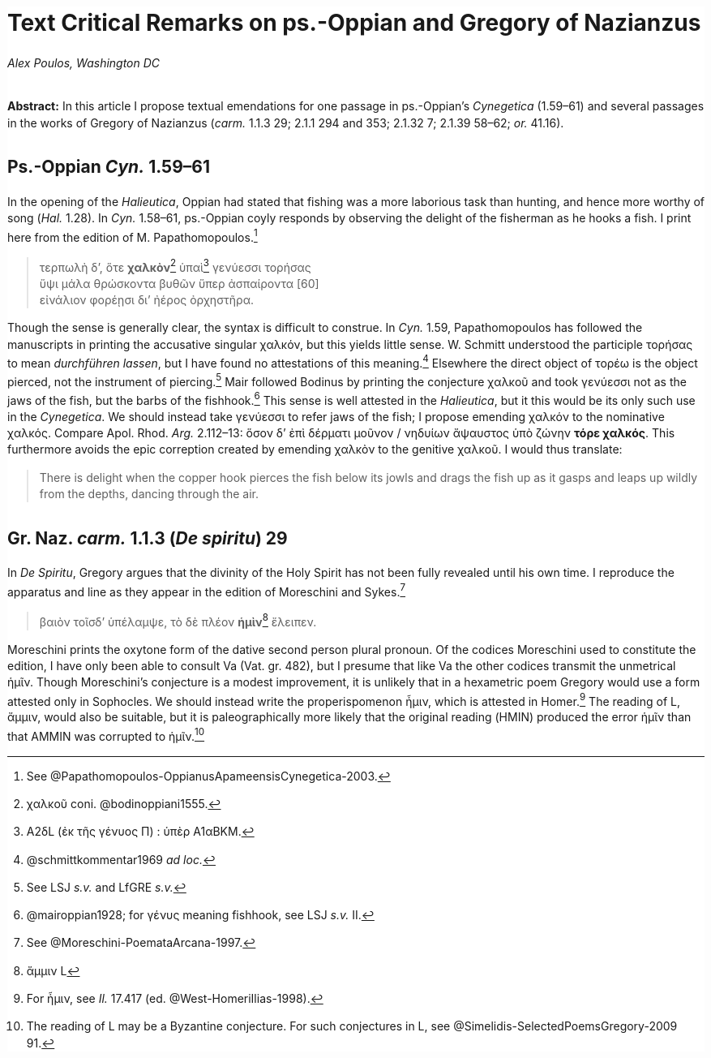# Text Critical Remarks on ps.-Oppian and Gregory of Nazianzus

###### Alex Poulos, Washington DC



**Abstract:**  In this article I propose textual emendations for one passage in ps.-Oppian’s *Cynegetica* (1.59–61) and several passages in the works of Gregory of Nazianzus (*carm.* 1.1.3 29; 2.1.1 294 and 353; 2.1.32 7; 2.1.39 58–62; *or.* 41.16).  
  
  



## Ps.-Oppian *Cyn.* 1.59–61

In the opening of the *Halieutica*, Oppian had stated that fishing was a more laborious task than hunting, and hence more worthy of song (*Hal.* 1.28). In *Cyn.* 1.58–61, ps.-Oppian coyly responds by observing the delight of the fisherman as he hooks a fish. I print here from the edition of M. Papathomopoulos.[^2]

> τερπωλὴ δ’, ὅτε **χαλκὸν**[^3] ὑπαὶ[^4] γενύεσσι τορήσας  
> ὕψι μάλα θρώσκοντα βυθῶν ὕπερ ἀσπαίροντα [60]  
> εἰνάλιον φορέῃσι δι’ ἠέρος ὀρχηστῆρα. 


Though the sense is generally clear, the syntax is difficult to construe. In *Cyn.* 1.59, Papathomopoulos has followed the manuscripts in printing the accusative singular χαλκόν, but this yields little sense. W. Schmitt understood the participle τορήσας to mean *durchführen lassen*, but I have found no attestations of this meaning.[^5] Elsewhere the direct object of τορέω is the object pierced, not the instrument of piercing.[^6] Mair followed Bodinus by printing the conjecture χαλκοῦ and took γενύεσσι not as the jaws of the fish, but the barbs of the fishhook.[^7] This sense is well attested in the *Halieutica*, but it this would be its only such use in the *Cynegetica*. We should instead take γενύεσσι to refer jaws of the fish; I propose emending χαλκόν to the nominative χαλκός. Compare Apol. Rhod. *Arg.* 2.112–13:  ὅσον δ’ ἐπὶ δέρματι μοῦνον / νηδυίων ἄψαυστος ὑπὸ ζώνην **τόρε χαλκός**. This furthermore avoids the epic correption created by emending χαλκὸν to the genitive χαλκοῦ. I would thus translate:

>  There is delight when the copper hook pierces the fish below its jowls and drags the fish up as it gasps and leaps up wildly from the depths, dancing through the air.
> 


## Gr. Naz. *carm.* 1.1.3 (*De spiritu*) 29

In *De Spiritu*, Gregory argues that the divinity of the Holy Spirit has not been fully revealed until his own time. I reproduce the apparatus and line as they appear in the edition of Moreschini and Sykes.[^8]

> βαιὸν τοῖσδ’ ὑπέλαμψε, τὸ δὲ πλέον **ἡμὶν**[^9] ἔλειπεν.  

Moreschini prints the oxytone form of the dative second person plural pronoun. Of the codices Moreschini used to constitute the edition, I have only been able to consult Va (Vat. gr. 482), but I presume that like Va the other codices transmit the unmetrical ἡμῖν. Though Moreschini’s conjecture is a modest improvement, it is unlikely that in a hexametric poem Gregory would use a form attested only in Sophocles. We should instead write the  properispomenon ἧμιν, which is attested in Homer.[^10] The reading of L, ἄμμιν, would also be suitable, but it is paleographically more likely that the original reading (ΗΜΙΝ) produced the error ἡμῖν than that ΑΜΜΙΝ was corrupted to ἡμῖν.[^11]


[^1]:	ACKNOWLEDGEMENTS. The remarks on Gregory of Nazianzus’ *Or.* 41.16 originate from a paper I gave during 2013 in Leuven at the “Preaching after Easter” conference. I am grateful to the participants in the discussion for several incisive remarks on points of detail. 
[^2]:	See @Papathomopoulos-OppianusApameensisCynegetica-2003.
[^3]:	χαλκοῦ coni. @bodinoppiani1555.
[^4]:	Α2δL (ἐκ τῆς γένυος Π) : ὑπὲρ A1αBKM.
[^5]:	@schmittkommentar1969 *ad loc.*
[^6]:	See LSJ *s.v.* and LfGRE *s.v.*
[^7]:	@mairoppian1928; for γένυς meaning fishhook, see LSJ *s.v.* II.
[^8]:	See @Moreschini-PoemataArcana-1997.
[^9]:	ἄμμιν L 
[^10]:	For ἧμιν, see *Il.* 17.417 (ed. @West-HomeriIlias-1998).
[^11]:	The reading of L may be a Byzantine conjecture. For such conjectures in L, see @Simelidis-SelectedPoemsGregory-2009 91.
[^12]:	@B.T-GregoireNazianzeOeuvres-2004
[^13]:	The apparatus of the Tuilier and Bady’s edition reports even nonsense singular readings. See the reviews by Christos Simelidis and Caroline Macé: @simelidisreview2004 and @macereview2004.
[^14]:	@crimigregorio1995 104–107 provide a list of prosodic irregularities in Gregory’s iambic 1.2.10 *De virtute*. Their list is too capacious, as they occasionally note irregularities even when there is classical precedent. For instance, they include  ὑμὶν in 1.2.10 513 as a prosodic irregularity, but there is Sophoclean precedent for this form, which they observe in a note. From this larger list, I have noted 27 irregularities in 998 lines, or about 1 every 36 lines. In the 192 lines of hexameter that I have examined (*carm.* 1.1.3 and *carm.* 2.1.1 294–392), I have found 3 prosodic irregularities, 2 of which have likely emendations. Even if we follow the manuscripts and print the false quantities, this is only 1 irregularity in every 64 lines. If we emend, then the ratio jumps to 1 in 192 lines. For treatments of Gregory’s departures from classical prosody, see @crimiil1972 and @oberhausgregor1991 26–31. These departures are typically called “false quantities,” but this appellation is too classicizing, for at least some of them may be intentional. See @Simelidis-SelectedPoemsGregory-2009 36, 54–55.
[^15]:	@Bacci-GregorioNazianzenoAd-1996 *ad loc.*
[^16]:	@Simelidis-SelectedPoemsGregory-2009 91.
[^17]:	 ἐγκράτειαν δὲ ὥσπερ τινὰ θεμέλιον προκαταβαλλόμενοι τῆς ψυχῆς τὰς ἄλλας ἐποικοδομοῦσιν ἀρετάς (“after setting down in advance self-control like a foundation of the soul, they build the rest of the virtues on top of it”).
[^18]:	δηλοῖ δὲ τοὺς παλαίοντας ἡμῖν πειρωμένοις\* τῶν φυσικῶν τῆς ἀρετῆς ἅπτεσθαι σπερμάτων· ἅπερ τροπικῶς ὠνόμασε θεμέλιον, ἀπ’ ἀρχῆς καταβεβλημένον ἐν αὐτῇ τῇ ψυχῇ (“Now he means those who are contending against us as we try to grasp the natural principles of virtue, which he figuratively calls a “foundation”, because it was placed within the soul itself from the beginning.”)
[^19]:	For Gregory’s works as source material for later lexica, see @Simelidis-SelectedPoemsGregory-2009 48 n. 84; 75–76.
[^20]:	πηγὴν ῥοός B 
[^21]:	ἐρεμὸν Ur
[^22]:	ὥστ’ εἰς Lc : ὅστις Β.
[^23]:	Bernardi translates 347–49, as “*Qui donnera à ma tête ou à mes paupières l’eau courante d’une source / pour me purifier de toutes mes souillures par des ruisseaux de larmes, en pleurant comme il convient mes fautes.*” He apparently takes κλαύσας as subordinate to τίς δώσει (this is the most natural reading of the French), but κλαύσας must go with καθήρω and refer to Gregory weeping for his own sins.
[^24]:	τίς δώσει κεφαλῇ μου ὕδωρ καὶ ὀφθαλμοῖς μου πηγὴν δακρύων, καὶ κλαύσομαι τὸν λαόν μου τοῦτον ἡμέρας καὶ νυκτός, τοὺς τετραυματισμένους θυγατρὸς λαοῦ μου;   (“Who will give water to my head 
[^25]:	See @smythgreek1956 s. 1805.
[^26]:	See @B.T-GregoireNazianzeOeuvres-2004 and @meehanthree1987 *ad loc.*
[^27]:	See @smythgreek1956 sec. 1797–99. @Henry-LateGreekOptative-1943 1–6  shows that the normal optative of wish is quite common in Gregory. As the optative gradually receded from use, wishes were expressed not by the subjunctive, but by circumlocutions with ὄφελον (@robertsongrammar1914 1003). For instance, consider St. Paul’s imprecation in Gal. 5:12: Ὄφελον καὶ ἀποκόψονται οἱ ἀναστατοῦντες ὑμᾶς (“Let those who are confusing you also emasculate themselves!”).
[^28]:	@monrogrammar1882 255 notes *Od*. 5.356, 15.19, and 16.87.
[^29]:	Lc prints δείαν *ante corr.*, which the scribe then corrected to δίαν. @B.T-GregoireNazianzeOeuvres-2004 mistakenly represent this as δ' εἴαν in their apparatus. I am grateful to Christos Simelidis for providing a plate of the relevant folio from Lc for my inspection and noting the scribe’s correction.
[^30]:	@gignacgrammar1976 75.
[^31]:	ἀγείρω Am S Di Gu : ἀγείρων L PcLa RiVcPaE ε ND : ἀγείρειν BVm : ἀγειρον Cg Va γ Pj Ph
[^32]:	ἀΰσαι Ri Cg Gu Mb : ἀείσαι BVm : ἀεῖσαι Va : ἀῆσαι Di : βοήσω E : ἀΰσω cett.
[^33]:	@Simelidis-SelectedPoemsGregory-2009
[^34]:	For “eye” as a meaning of φάος, see LSJ *s.v.* A 3.
[^35]:	@Bomer-MetamorphosenIIIIKommentar-1969 46.
[^36]:	See @Simelidis-SelectedPoemsGregory-2009 89 for the stemma of *Gedichtgruppe* 1, with the important note that Mb, though belonging to the γ branch, shows signs of contamination with α.
[^37]:	@DeBlasi-GregoriodiNazianzo-2018
[^38]:	οὖν γινώσκεθ GLW : συγγινώσκεθ’ Va.
[^39]:	A sense pause before the second princeps is attested in 8% of iambic lines, according to @West-GreekMetre-1982 41.
[^40]:	This does result in asyndeton, but Gregory is fond of the device, especially in polemic sections like this one.
[^41]:	@DeBlasi-GregoriodiNazianzo-2018 *ad loc.*
[^42]:	TODO INSERT MORESCHINI
[^43]:	ἀλλ’ οὐ S B corr. S2
[^44]:	τοῦ E T Pg Rufinus Maur. (sed τῆς etiam Maximus)
[^45]:	For modern translations of *De rebus suis* I have consulted @rohmausgewahlte1874, @browneselect1894, @michelsgregor1956, @moreschinigregoire1990,  and @moreschinigregorio2000.
[^46]:	I have consulted @bauergreekenglish2001, @adradosdiccionario1986, @liddellgreekenglish1996, and @lampepatristic1961. The translations into modern languages appear to all follow the Latin rendering of de Billy, reprinted in PG 36.
[^47]:	Too my knowledge, Nicetas’ commentary on Gregory’s *or.* 41 has not been published. I have transcribed the preceding text from Cod. mon. gr. 140 fol. 95r.
[^48]:	The scribe of British Library Add MS 14771 (10th c.) has divided the clauses as I have suggested by introducing a paragraph break before ἐπειδὴ. This division, however, require we move the δέ so that it follows ἐπεί, for so far as I can gather from the TLG Gregory does not use apodotic δέ. 